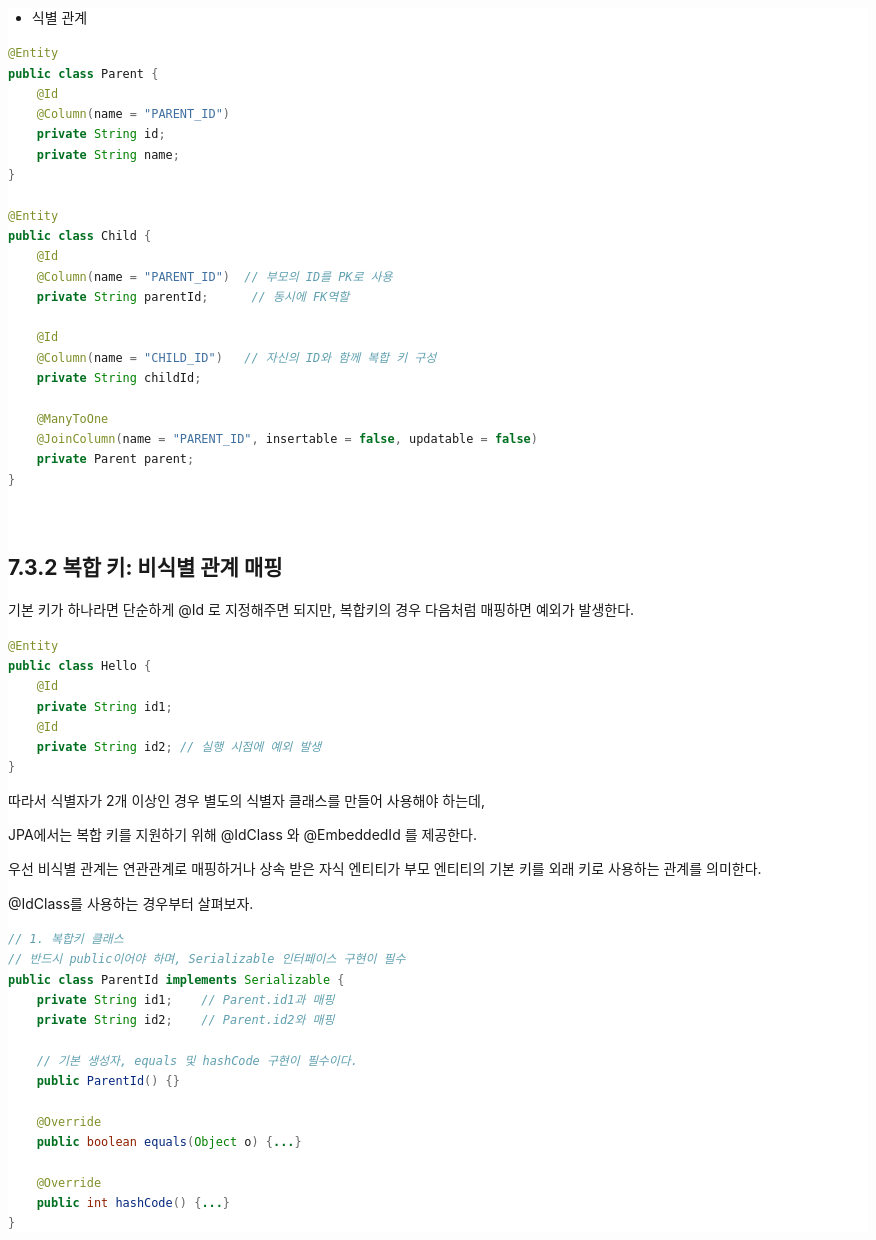 - 식별 관계
```java
@Entity
public class Parent {
    @Id
    @Column(name = "PARENT_ID")
    private String id;
    private String name;
}

@Entity
public class Child {
    @Id
    @Column(name = "PARENT_ID")  // 부모의 ID를 PK로 사용
    private String parentId;      // 동시에 FK역할
    
    @Id
    @Column(name = "CHILD_ID")   // 자신의 ID와 함께 복합 키 구성
    private String childId;
    
    @ManyToOne
    @JoinColumn(name = "PARENT_ID", insertable = false, updatable = false)
    private Parent parent;
}
```

<br/>

## 7.3.2 복합 키: 비식별 관계 매핑

  기본 키가 하나라면 단순하게 @Id 로 지정해주면 되지만, 복합키의 경우 다음처럼 매핑하면 예외가 발생한다.

```java
@Entity
public class Hello {
    @Id
    private String id1;
    @Id
    private String id2; // 실행 시점에 예외 발생
}
```

  따라서 식별자가 2개 이상인 경우 별도의 식별자 클래스를 만들어 사용해야 하는데,
  
  JPA에서는 복합 키를 지원하기 위해 @IdClass 와 @EmbeddedId 를 제공한다.

우선 비식별 관계는 연관관계로 매핑하거나 상속 받은 자식 엔티티가 부모 엔티티의 기본 키를 외래 키로 사용하는 관계를 의미한다.

@IdClass를 사용하는 경우부터 살펴보자.

```java
// 1. 복합키 클래스
// 반드시 public이어야 하며, Serializable 인터페이스 구현이 필수
public class ParentId implements Serializable {
    private String id1;    // Parent.id1과 매핑
    private String id2;    // Parent.id2와 매핑
    
    // 기본 생성자, equals 및 hashCode 구현이 필수이다.
    public ParentId() {}
    
    @Override
    public boolean equals(Object o) {...}
    
    @Override
    public int hashCode() {...}
}

```